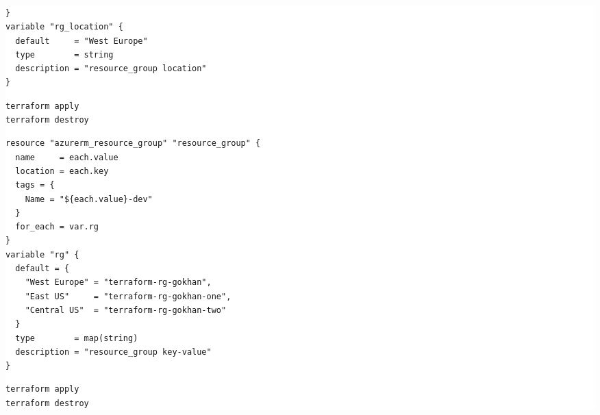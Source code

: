 ```t
}
variable "rg_location" {
  default     = "West Europe"
  type        = string
  description = "resource_group location"
}
```

```bash
terraform apply
terraform destroy
```

```t
resource "azurerm_resource_group" "resource_group" {
  name     = each.value
  location = each.key
  tags = {
    Name = "${each.value}-dev"
  }
  for_each = var.rg
}
variable "rg" {
  default = {
    "West Europe" = "terraform-rg-gokhan",
    "East US"     = "terraform-rg-gokhan-one",
    "Central US"  = "terraform-rg-gokhan-two"
  }
  type        = map(string)
  description = "resource_group key-value"
}
```

```bash
terraform apply
terraform destroy
```
